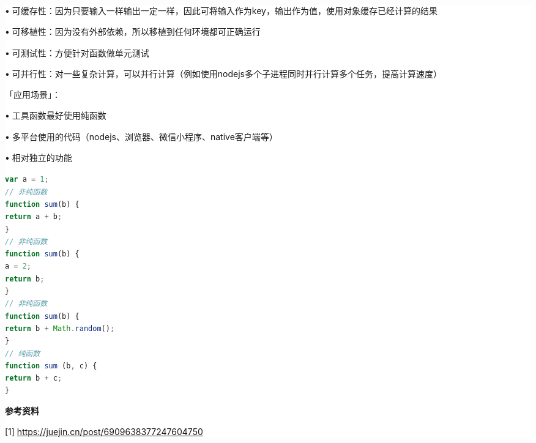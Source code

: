 • 可缓存性：因为只要输入一样输出一定一样，因此可将输入作为key，输出作为值，使用对象缓存已经计算的结果

• 可移植性：因为没有外部依赖，所以移植到任何环境都可正确运行

• 可测试性：方便针对函数做单元测试

• 可并行性：对一些复杂计算，可以并行计算（例如使用nodejs多个子进程同时并行计算多个任务，提高计算速度）

「应用场景」：

• 工具函数最好使用纯函数

• 多平台使用的代码（nodejs、浏览器、微信小程序、native客户端等）

• 相对独立的功能

```javascript
var a = 1;
// 非纯函数
function sum(b) {
return a + b;
}
// 非纯函数
function sum(b) {
a = 2;
return b;
}
// 非纯函数
function sum(b) {
return b + Math.random();
}
// 纯函数
function sum (b, c) {
return b + c;
}
```

**参考资料**

[1] https://juejin.cn/post/6909638377247604750